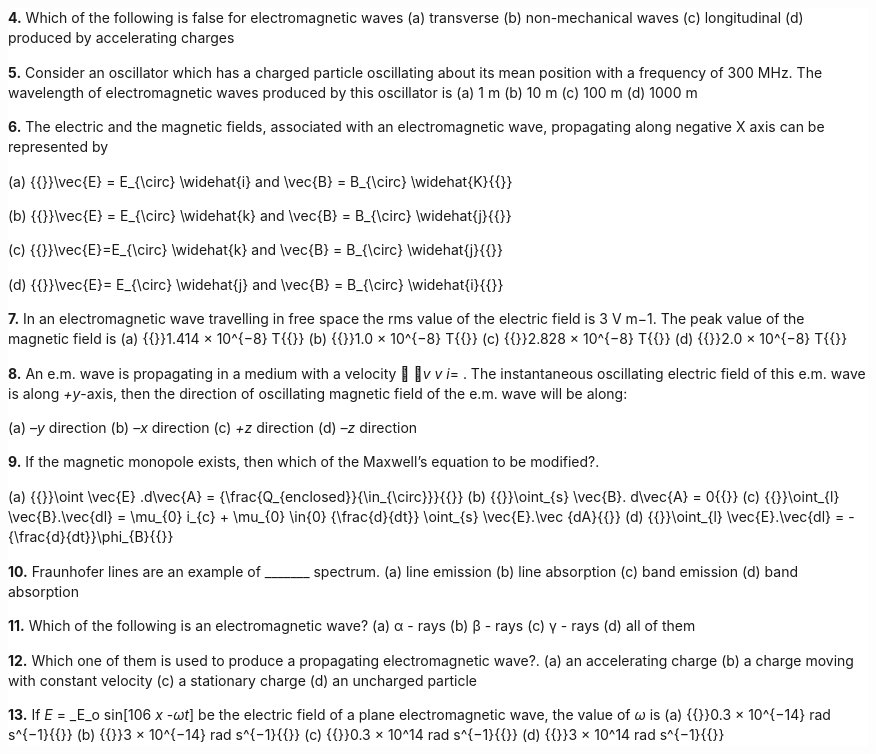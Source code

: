 **4\.** Which of the following is false for electromagnetic waves 
(a) transverse      (b) non-mechanical waves (c) longitudinal    (d) produced by accelerating charges

**5\.** Consider an oscillator which has a charged particle oscillating about its mean position with a frequency of 300 MHz. The wavelength of electromagnetic waves produced by this oscillator is 
(a) 1 m         (b) 10 m                    (c) 100 m       (d) 1000 m

**6\.** The electric and the magnetic fields, associated with an electromagnetic wave, propagating along negative X axis can be represented by

(a) {{<katex>}}\vec{E} = E_{\circ} \widehat{i} and \vec{B} = B_{\circ} \widehat{K}{{</katex>}}

(b) {{<katex>}}\vec{E} = E_{\circ} \widehat{k} and \vec{B} = B_{\circ} \widehat{j}{{</katex>}}

(c) {{<katex>}}\vec{E}=E_{\circ} \widehat{k} and \vec{B} = B_{\circ} \widehat{j}{{</katex>}}

(d) {{<katex>}}\vec{E}=     E_{\circ} \widehat{j}   and  \vec{B} = B_{\circ} \widehat{i}{{</katex>}}

**7\.** In an electromagnetic wave travelling in free space the rms value of the electric field is 3 V m−1. The peak value of the magnetic field is (a) {{<katex>}}1.414 × 10^{−8} T{{</katex>}} (b) {{<katex>}}1.0 × 10^{−8} T{{</katex>}} (c) {{<katex>}}2.828 × 10^{−8} T{{</katex>}} (d) {{<katex>}}2.0 × 10^{−8} T{{</katex>}}

**8\.** An e.m. wave is propagating in a medium with a velocity  _v v i_\= . The instantaneous oscillating electric field of this e.m. wave is along _+y_\-axis, then the direction of oscillating magnetic field of the e.m. wave will be along:

(a) _–y_ direction (b) _–x_ direction (c) _+z_ direction (d) _–z_ direction

**9\.** If the magnetic monopole exists, then which of the Maxwell’s equation to be modified?.

(a) {{<katex>}}\oint \vec{E} .d\vec{A} = {\frac{Q_{enclosed}}{\in_{\circ}}}{{</katex>}}
(b) {{<katex>}}\oint_{s} \vec{B}. d\vec{A} = 0{{</katex>}}
(c) {{<katex>}}\oint_{l} \vec{B}.\vec{dl} = \mu_{0} i_{c} + \mu_{0} \in{0} {\frac{d}{dt}} \oint_{s} \vec{E}.\vec {dA}{{</katex>}}
(d) {{<katex>}}\oint_{l} \vec{E}.\vec{dl} = -{\frac{d}{dt}}\phi_{B}{{</katex>}}

**10\.** Fraunhofer lines are an example of \_\_\_\_\_\_\_ spectrum.
(a) line emission (b) line absorption
(c) band emission (d) band absorption


**11\.** Which of the following is an electromagnetic wave? (a) α - rays (b) β - rays (c) γ - rays (d) all of them

**12\.** Which one of them is used to produce a propagating electromagnetic wave?. 
(a) an accelerating charge 
(b) a charge moving with constant velocity 
(c) a stationary charge 
(d) an uncharged particle

**13\.** If _E_ = _E_o sin\[106 _x_ -_ωt_\] be the electric field of a plane electromagnetic wave, the value of _ω_ is 
(a) {{<katex>}}0.3 × 10^{−14} rad s^{−1}{{</katex>}}
(b) {{<katex>}}3 × 10^{−14} rad s^{−1}{{</katex>}} 
(c) {{<katex>}}0.3 × 10^14 rad s^{−1}{{</katex>}}
(d) {{<katex>}}3 × 10^14 rad s^{−1}{{</katex>}}
